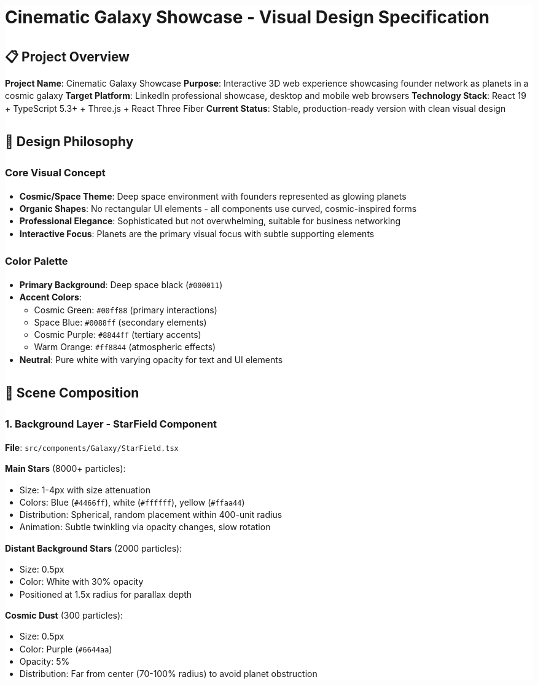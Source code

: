 # Cinematic Galaxy Showcase - Visual Design Specification

## 📋 Project Overview

**Project Name**: Cinematic Galaxy Showcase
**Purpose**: Interactive 3D web experience showcasing founder network as planets in a cosmic galaxy
**Target Platform**: LinkedIn professional showcase, desktop and mobile web browsers
**Technology Stack**: React 19 + TypeScript 5.3+ + Three.js + React Three Fiber
**Current Status**: Stable, production-ready version with clean visual design

## 🎨 Design Philosophy

### Core Visual Concept
- **Cosmic/Space Theme**: Deep space environment with founders represented as glowing planets
- **Organic Shapes**: No rectangular UI elements - all components use curved, cosmic-inspired forms
- **Professional Elegance**: Sophisticated but not overwhelming, suitable for business networking
- **Interactive Focus**: Planets are the primary visual focus with subtle supporting elements

### Color Palette
- **Primary Background**: Deep space black (`#000011`)
- **Accent Colors**:
  - Cosmic Green: `#00ff88` (primary interactions)
  - Space Blue: `#0088ff` (secondary elements)
  - Cosmic Purple: `#8844ff` (tertiary accents)
  - Warm Orange: `#ff8844` (atmospheric effects)
- **Neutral**: Pure white with varying opacity for text and UI elements

## 🌌 Scene Composition

### 1. Background Layer - StarField Component
**File**: `src/components/Galaxy/StarField.tsx`

**Main Stars** (8000+ particles):
- Size: 1-4px with size attenuation
- Colors: Blue (`#4466ff`), white (`#ffffff`), yellow (`#ffaa44`)
- Distribution: Spherical, random placement within 400-unit radius
- Animation: Subtle twinkling via opacity changes, slow rotation

**Distant Background Stars** (2000 particles):
- Size: 0.5px
- Color: White with 30% opacity
- Positioned at 1.5x radius for parallax depth

**Cosmic Dust** (300 particles):
- Size: 0.5px
- Color: Purple (`#6644aa`)
- Opacity: 5%
- Distribution: Far from center (70-100% radius) to avoid planet obstruction
